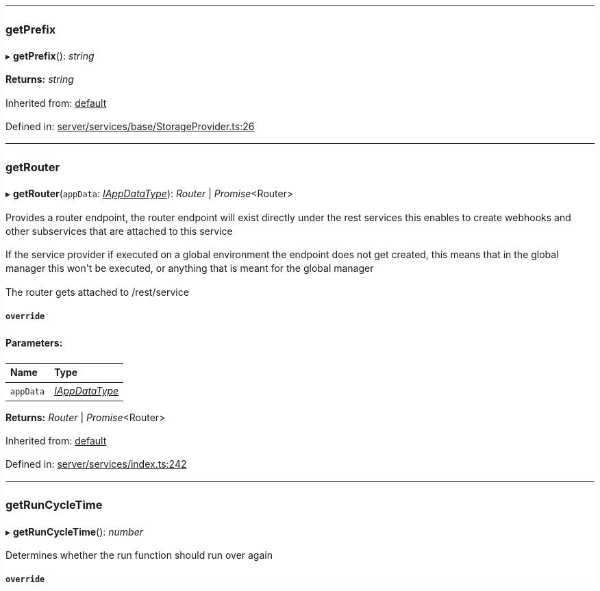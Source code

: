 ___

### getPrefix

▸ **getPrefix**(): *string*

**Returns:** *string*

Inherited from: [default](server_services_base_storageprovider.default.md)

Defined in: [server/services/base/StorageProvider.ts:26](https://github.com/onzag/itemize/blob/3efa2a4a/server/services/base/StorageProvider.ts#L26)

___

### getRouter

▸ **getRouter**(`appData`: [*IAppDataType*](../interfaces/server.iappdatatype.md)): *Router* \| *Promise*<Router\>

Provides a router endpoint, the router endpoint
will exist directly under the rest services
this enables to create webhooks and other subservices
that are attached to this service

If the service provider if executed on a global environment
the endpoint does not get created, this means that in the global
manager this won't be executed, or anything that is meant
for the global manager

The router gets attached to /rest/service

**`override`** 

#### Parameters:

Name | Type |
:------ | :------ |
`appData` | [*IAppDataType*](../interfaces/server.iappdatatype.md) |

**Returns:** *Router* \| *Promise*<Router\>

Inherited from: [default](server_services_base_storageprovider.default.md)

Defined in: [server/services/index.ts:242](https://github.com/onzag/itemize/blob/3efa2a4a/server/services/index.ts#L242)

___

### getRunCycleTime

▸ **getRunCycleTime**(): *number*

Determines whether the run function
should run over again

**`override`** 
